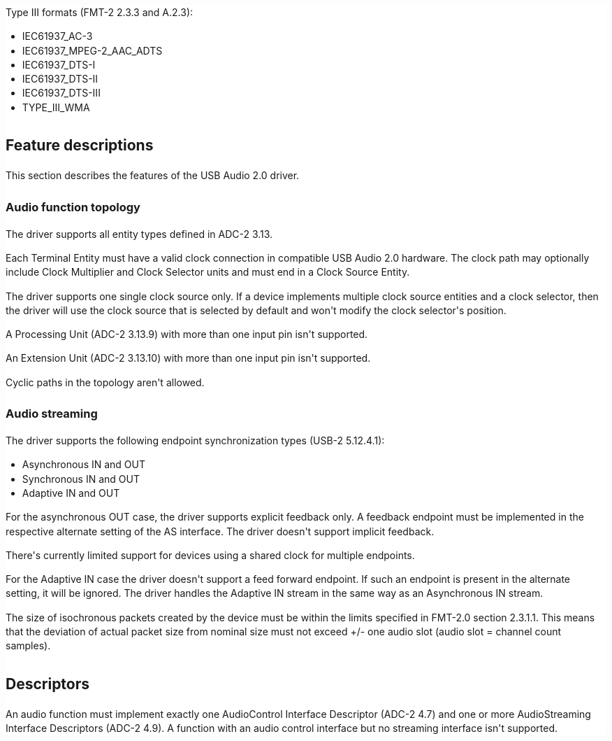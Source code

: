 Type III formats (FMT-2 2.3.3 and A.2.3):

- IEC61937_AC-3
- IEC61937_MPEG-2_AAC_ADTS
- IEC61937_DTS-I
- IEC61937_DTS-II
- IEC61937_DTS-III
- TYPE_III_WMA

## Feature descriptions

This section describes the features of the USB Audio 2.0 driver.

### Audio function topology

The driver supports all entity types defined in ADC-2 3.13.

Each Terminal Entity must have a valid clock connection in compatible USB Audio 2.0 hardware. The clock path may optionally include Clock Multiplier and Clock Selector units and must end in a Clock Source Entity.

The driver supports one single clock source only. If a device implements multiple clock source entities and a clock selector, then the driver will use the clock source that is selected by default and won't modify the clock selector's position.

A Processing Unit (ADC-2 3.13.9) with more than one input pin isn't supported.

An Extension Unit (ADC-2 3.13.10) with more than one input pin isn't supported.

Cyclic paths in the topology aren't allowed.

### Audio streaming

The driver supports the following endpoint synchronization types (USB-2 5.12.4.1):

- Asynchronous IN and OUT
- Synchronous IN and OUT
- Adaptive IN and OUT

For the asynchronous OUT case, the driver supports explicit feedback only. A feedback endpoint must be implemented in the respective alternate setting of the AS interface. The driver doesn't support implicit feedback.

There's currently limited support for devices using a shared clock for multiple endpoints.

For the Adaptive IN case the driver doesn't support a feed forward endpoint. If such an endpoint is present in the alternate setting, it will be ignored. The driver handles the Adaptive IN stream in the same way as an Asynchronous IN stream.

The size of isochronous packets created by the device must be within the limits specified in FMT-2.0 section 2.3.1.1. This means that the deviation of actual packet size from nominal size must not exceed +/- one audio slot (audio slot = channel count samples).

## Descriptors

An audio function must implement exactly one AudioControl  Interface Descriptor (ADC-2 4.7) and one or more AudioStreaming Interface Descriptors (ADC-2 4.9). A function with an audio control interface but no streaming interface isn't supported.
